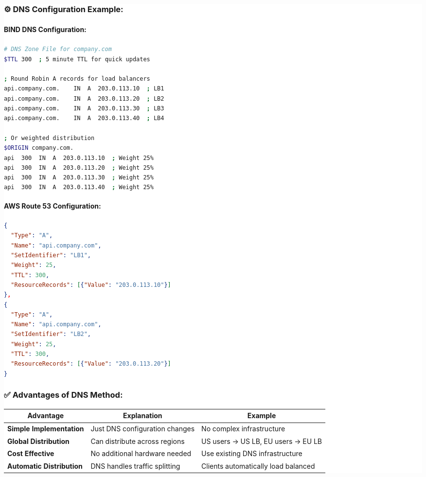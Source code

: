 ### ⚙️ **DNS Configuration Example:**

#### **BIND DNS Configuration:**
```bash
# DNS Zone File for company.com
$TTL 300  ; 5 minute TTL for quick updates

; Round Robin A records for load balancers
api.company.com.    IN  A  203.0.113.10  ; LB1
api.company.com.    IN  A  203.0.113.20  ; LB2
api.company.com.    IN  A  203.0.113.30  ; LB3
api.company.com.    IN  A  203.0.113.40  ; LB4

; Or weighted distribution
$ORIGIN company.com.
api  300  IN  A  203.0.113.10  ; Weight 25%
api  300  IN  A  203.0.113.20  ; Weight 25%
api  300  IN  A  203.0.113.30  ; Weight 25%  
api  300  IN  A  203.0.113.40  ; Weight 25%
```

#### **AWS Route 53 Configuration:**
```json
{
  "Type": "A",
  "Name": "api.company.com",
  "SetIdentifier": "LB1",
  "Weight": 25,
  "TTL": 300,
  "ResourceRecords": [{"Value": "203.0.113.10"}]
},
{
  "Type": "A", 
  "Name": "api.company.com",
  "SetIdentifier": "LB2",
  "Weight": 25,
  "TTL": 300,
  "ResourceRecords": [{"Value": "203.0.113.20"}]
}
```

### ✅ **Advantages of DNS Method:**

| Advantage | Explanation | Example |
|-----------|-------------|---------|
| **Simple Implementation** | Just DNS configuration changes | No complex infrastructure |
| **Global Distribution** | Can distribute across regions | US users → US LB, EU users → EU LB |
| **Cost Effective** | No additional hardware needed | Use existing DNS infrastructure |
| **Automatic Distribution** | DNS handles traffic splitting | Clients automatically load balanced |
